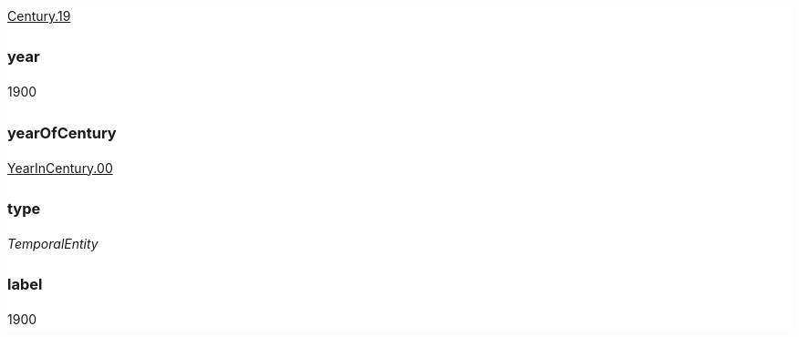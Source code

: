 
[Century.19](#Century.19)

### year


1900

### yearOfCentury


[YearInCentury.00](#YearInCentury.00)

### type


*TemporalEntity*

### label


1900